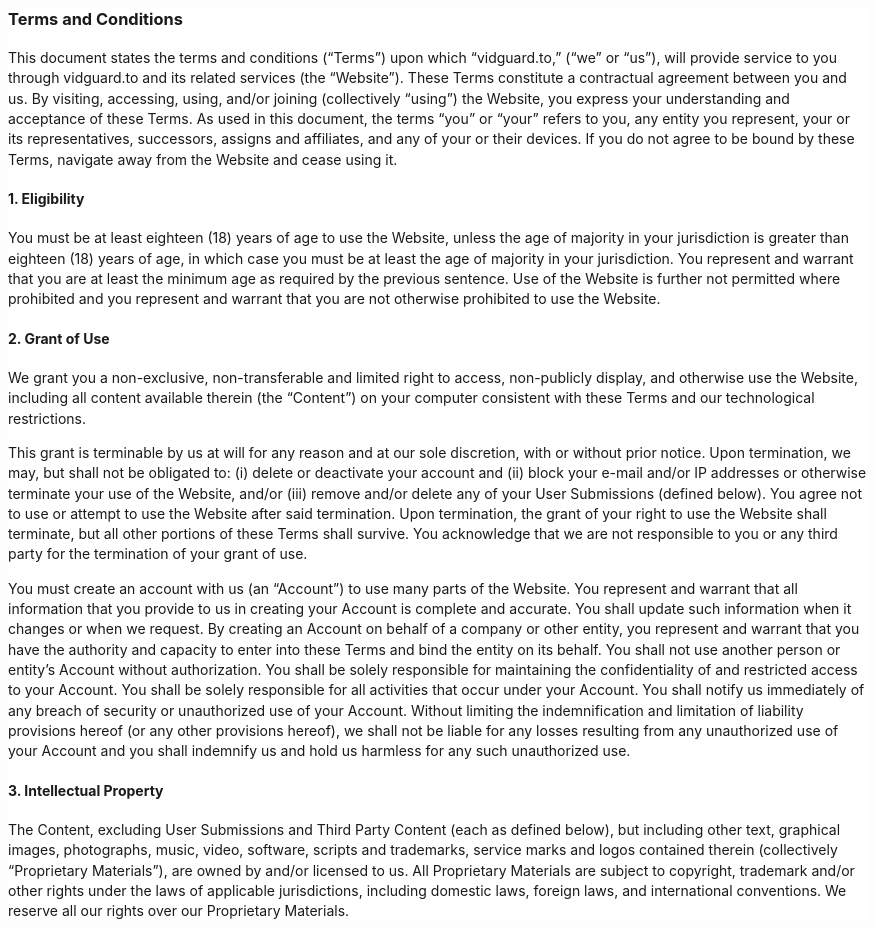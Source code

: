 ### Terms and Conditions

This document states the terms and conditions (“Terms”) upon which “vidguard.to,” (“we” or “us”), will provide service to you through vidguard.to and its related services (the “Website”). These Terms constitute a contractual agreement between you and us. By visiting, accessing, using, and/or joining (collectively “using”) the Website, you express your understanding and acceptance of these Terms. As used in this document, the terms “you” or “your” refers to you, any entity you represent, your or its representatives, successors, assigns and affiliates, and any of your or their devices. If you do not agree to be bound by these Terms, navigate away from the Website and cease using it.

#### 1\. Eligibility

You must be at least eighteen (18) years of age to use the Website, unless the age of majority in your jurisdiction is greater than eighteen (18) years of age, in which case you must be at least the age of majority in your jurisdiction. You represent and warrant that you are at least the minimum age as required by the previous sentence. Use of the Website is further not permitted where prohibited and you represent and warrant that you are not otherwise prohibited to use the Website.

#### 2\. Grant of Use

We grant you a non-exclusive, non-transferable and limited right to access, non-publicly display, and otherwise use the Website, including all content available therein (the “Content”) on your computer consistent with these Terms and our technological restrictions.

  

This grant is terminable by us at will for any reason and at our sole discretion, with or without prior notice. Upon termination, we may, but shall not be obligated to: (i) delete or deactivate your account and (ii) block your e-mail and/or IP addresses or otherwise terminate your use of the Website, and/or (iii) remove and/or delete any of your User Submissions (defined below). You agree not to use or attempt to use the Website after said termination. Upon termination, the grant of your right to use the Website shall terminate, but all other portions of these Terms shall survive. You acknowledge that we are not responsible to you or any third party for the termination of your grant of use.

  

You must create an account with us (an “Account”) to use many parts of the Website. You represent and warrant that all information that you provide to us in creating your Account is complete and accurate. You shall update such information when it changes or when we request. By creating an Account on behalf of a company or other entity, you represent and warrant that you have the authority and capacity to enter into these Terms and bind the entity on its behalf. You shall not use another person or entity’s Account without authorization. You shall be solely responsible for maintaining the confidentiality of and restricted access to your Account. You shall be solely responsible for all activities that occur under your Account. You shall notify us immediately of any breach of security or unauthorized use of your Account. Without limiting the indemnification and limitation of liability provisions hereof (or any other provisions hereof), we shall not be liable for any losses resulting from any unauthorized use of your Account and you shall indemnify us and hold us harmless for any such unauthorized use.

  

#### 3\. Intellectual Property

The Content, excluding User Submissions and Third Party Content (each as defined below), but including other text, graphical images, photographs, music, video, software, scripts and trademarks, service marks and logos contained therein (collectively “Proprietary Materials”), are owned by and/or licensed to us. All Proprietary Materials are subject to copyright, trademark and/or other rights under the laws of applicable jurisdictions, including domestic laws, foreign laws, and international conventions. We reserve all our rights over our Proprietary Materials.
